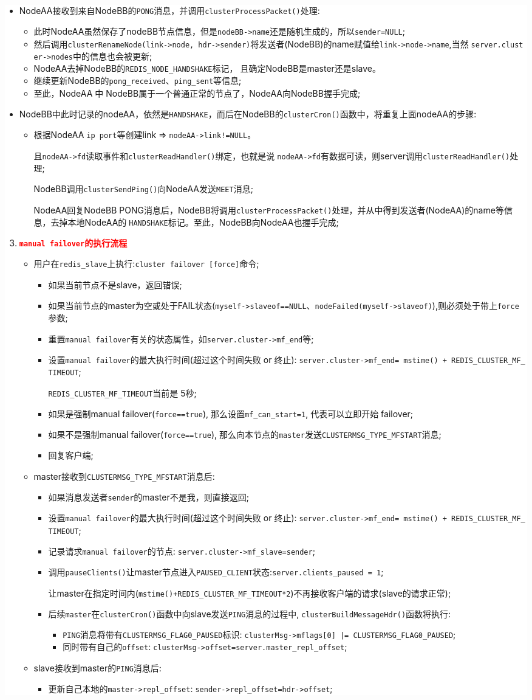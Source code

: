    - NodeAA接收到来自NodeBB的`PONG`消息，并调用`clusterProcessPacket()`处理:

     - 此时NodeAA虽然保存了nodeBB节点信息，但是`nodeBB->name`还是随机生成的，所以`sender=NULL`;
     - 然后调用`clusterRenameNode(link->node, hdr->sender)`将发送者(NodeBB)的name赋值给`link->node->name`,当然 `server.cluster->nodes`中的信息也会被更新;
     - NodeAA去掉NodeBB的`REDIS_NODE_HANDSHAKE`标记， 且确定NodeBB是master还是slave。
     - 继续更新NodeBB的`pong_received`、`ping_sent`等信息;
     - 至此，NodeAA 中 NodeBB属于一个普通正常的节点了，NodeAA向NodeBB握手完成;

   - NodeBB中此时记录的nodeAA，依然是`HANDSHAKE`，而后在NodeBB的`clusterCron()`函数中，将重复上面nodeAA的步骤:

     - 根据NodeAA  `ip port`等创建link => `nodeAA->link!=NULL`。

       且`nodeAA->fd`读取事件和`clusterReadHandler()`绑定，也就是说 `nodeAA->fd`有数据可读，则server调用`clusterReadHandler()`处理;

       NodeBB调用`clusterSendPing()`向NodeAA发送`MEET`消息;

       NodeAA回复NodeBB PONG消息后，NodeBB将调用`clusterProcessPacket()`处理，并从中得到发送者(NodeAA)的name等信息，去掉本地NodeAA的 `HANDSHAKE`标记。至此，NodeBB向NodeAA也握手完成;

3. <font color="red">**`manual failover`的执行流程**</font>

   - 用户在`redis_slave`上执行:`cluster failover [force]`命令;

     - 如果当前节点不是slave，返回错误;

     - 如果当前节点的master为空或处于FAIL状态(`myself->slaveof==NULL`、`nodeFailed(myself->slaveof)`),则必须处于带上`force`参数;

     - 重置`manual failover`有关的状态属性，如`server.cluster->mf_end`等;

     - 设置`manual failover`的最大执行时间(超过这个时间失败 or 终止): `server.cluster->mf_end= mstime() + REDIS_CLUSTER_MF_TIMEOUT`; 

       `REDIS_CLUSTER_MF_TIMEOUT`当前是 5秒;

     - 如果是强制manual failover(`force==true`), 那么设置`mf_can_start=1`, 代表可以立即开始 failover;

     - 如果不是强制manual failover(`force==true`), 那么向本节点的`master`发送`CLUSTERMSG_TYPE_MFSTART`消息;

     - 回复客户端;

   - master接收到`CLUSTERMSG_TYPE_MFSTART`消息后:

     - 如果消息发送者`sender`的master不是我，则直接返回;

     - 设置`manual failover`的最大执行时间(超过这个时间失败 or 终止): `server.cluster->mf_end= mstime() + REDIS_CLUSTER_MF_TIMEOUT`; 

     - 记录请求`manual failover`的节点: `server.cluster->mf_slave=sender`;

     - 调用`pauseClients()`让master节点进入`PAUSED_CLIENT`状态:`server.clients_paused = 1`;

       让master在指定时间内(`mstime()+REDIS_CLUSTER_MF_TIMEOUT*2`)不再接收客户端的请求(slave的请求正常);

     - 后续`master`在`clusterCron()`函数中向slave发送`PING`消息的过程中, `clusterBuildMessageHdr()`函数将执行:

       - `PING`消息将带有`CLUSTERMSG_FLAG0_PAUSED`标识: `clusterMsg->mflags[0] |= CLUSTERMSG_FLAG0_PAUSED`;
       - 同时带有自己的`offset`: `clusterMsg->offset=server.master_repl_offset`;

   - slave接收到master的`PING`消息后:

     - 更新自己本地的`master->repl_offset`: `sender->repl_offset=hdr->offset`;
